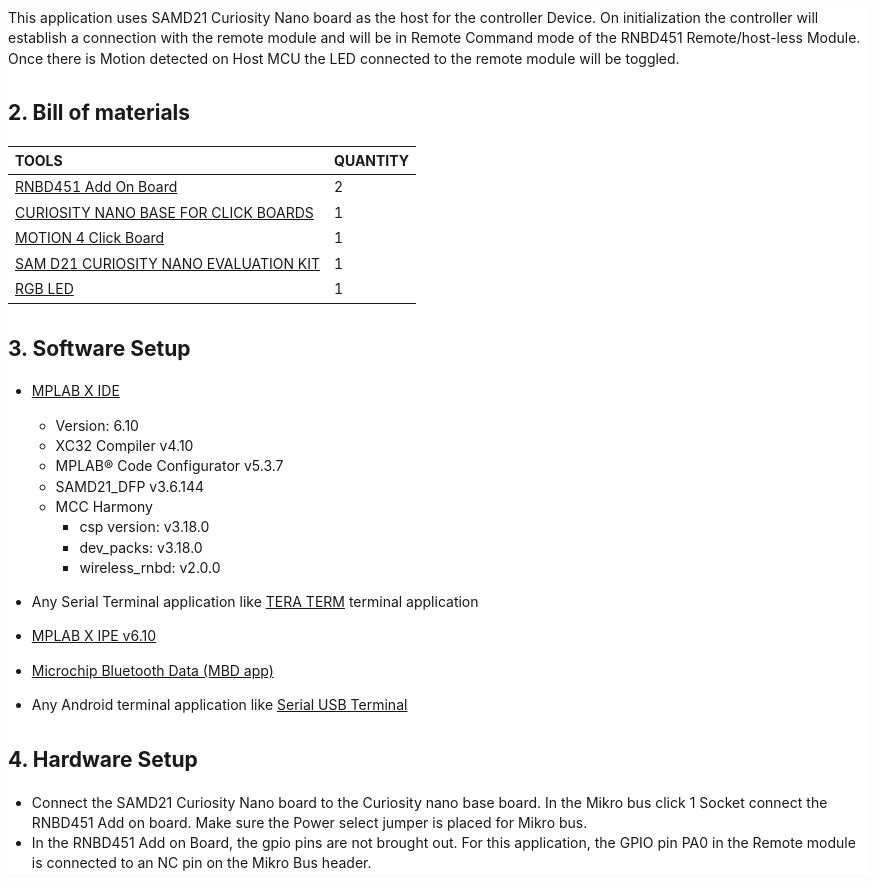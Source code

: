 This application uses SAMD21 Curiosity Nano board as the host for the controller Device. On initialization the controller will establish a connection with the remote module and will be in Remote Command mode of the RNBD451 Remote/host-less Module. Once there is Motion detected on Host MCU the LED connected to the remote module will be toggled. 


## 2. Bill of materials<a name="step2">

| TOOLS | QUANTITY |
| :- | :- |
| [RNBD451 Add On Board](https://www.microchip.com/en-us/development-tool/ev25f14a#:~:text=The%20RNBD451%20Add%20On%20Board,%E2%84%A2%20Add%20On%20Bus%20Standard.) | 2 |
| [CURIOSITY NANO BASE FOR CLICK BOARDS](https://www.microchip.com/en-us/development-tool/ac164162) | 1 |
| [MOTION 4 Click Board](https://www.mikroe.com/motion-4-click) | 1 |
| [SAM D21 CURIOSITY NANO EVALUATION KIT](https://www.microchip.com/en-us/development-tool/dm320119) | 1 |
| [RGB LED](https://robu.in/product/smd-3-color-led-module/?gclid=CjwKCAjwnOipBhBQEiwACyGLug8P2eCIRrBCrqG8vFfO2SSnP1c16q9UcsoS562nDKz1k9rgzWT0sBoCbZsQAvD_BwE) | 1 |

## 3. Software Setup<a name="step3">

- [MPLAB X IDE ](https://www.microchip.com/en-us/tools-resources/develop/mplab-x-ide#tabs)

    - Version: 6.10
	- XC32 Compiler v4.10
	- MPLAB® Code Configurator v5.3.7
	- SAMD21_DFP v3.6.144
	- MCC Harmony
	  - csp version: v3.18.0
	  - dev_packs: v3.18.0
	  - wireless_rnbd: v2.0.0

- Any Serial Terminal application like [TERA TERM](https://download.cnet.com/Tera-Term/3000-2094_4-75766675.html) terminal application

- [MPLAB X IPE v6.10](https://microchipdeveloper.com/ipe:installation)

- [Microchip Bluetooth Data (MBD app)](https://play.google.com/store/apps/details?id=com.microchip.bluetooth.data&hl=en&gl=US)

- Any Android terminal application like [Serial USB Terminal](https://play.google.com/store/apps/details?id=de.kai_morich.serial_usb_terminal)


## 4. Hardware Setup<a name="step4">

- Connect the SAMD21 Curiosity Nano board to the Curiosity nano base board. In the Mikro bus click 1 Socket connect the RNBD451 Add on board. Make sure the Power select jumper is placed for Mikro bus.
- In the RNBD451 Add on Board, the gpio pins are not brought out. For this application, the GPIO pin PA0 in the Remote module is connected to an NC pin on the Mikro Bus header. 
